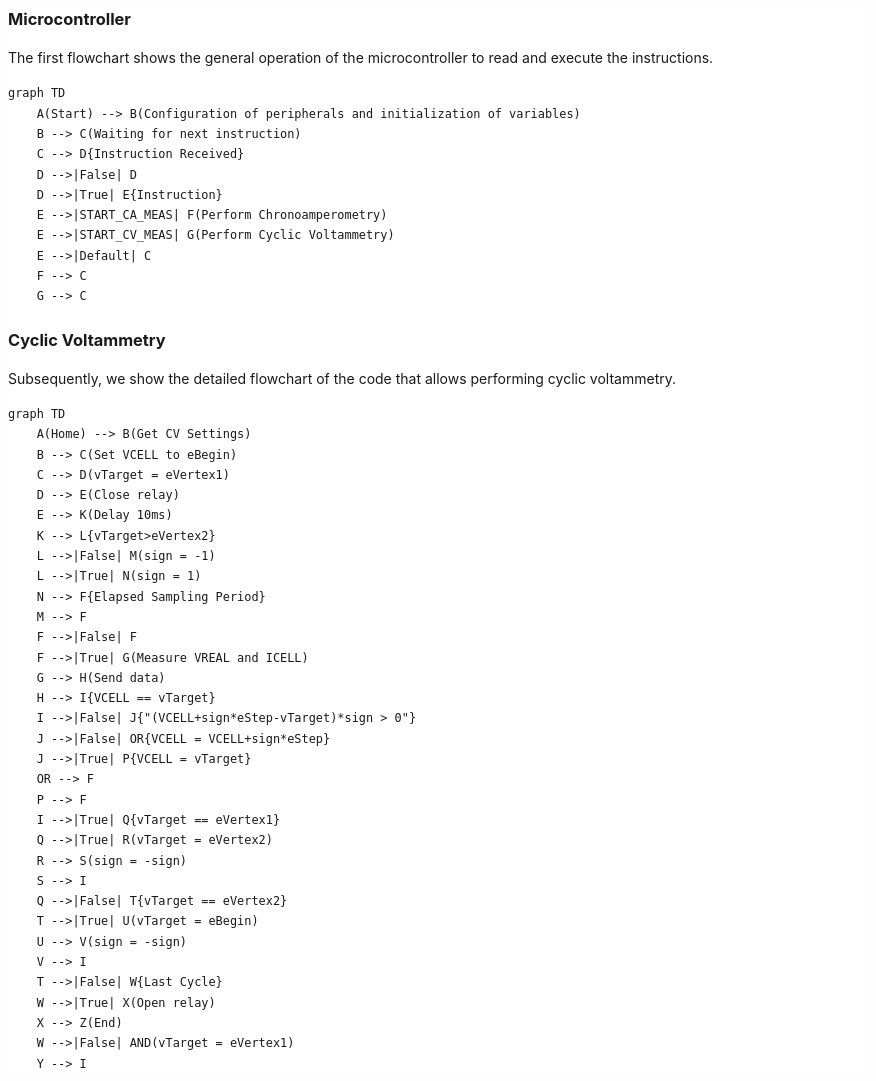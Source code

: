 ### Microcontroller

The first flowchart shows the general operation of the microcontroller to read and execute the instructions.

```mermaid
graph TD
    A(Start) --> B(Configuration of peripherals and initialization of variables)
    B --> C(Waiting for next instruction)
    C --> D{Instruction Received}
    D -->|False| D
    D -->|True| E{Instruction}
    E -->|START_CA_MEAS| F(Perform Chronoamperometry)
    E -->|START_CV_MEAS| G(Perform Cyclic Voltammetry)
    E -->|Default| C
    F --> C
    G --> C
```

### Cyclic Voltammetry

Subsequently, we show the detailed flowchart of the code that allows performing cyclic voltammetry.

```mermaid
graph TD
    A(Home) --> B(Get CV Settings)
    B --> C(Set VCELL to eBegin)
    C --> D(vTarget = eVertex1)
    D --> E(Close relay)
    E --> K(Delay 10ms)
    K --> L{vTarget>eVertex2}
    L -->|False| M(sign = -1)
    L -->|True| N(sign = 1)
    N --> F{Elapsed Sampling Period}
    M --> F
    F -->|False| F
    F -->|True| G(Measure VREAL and ICELL)
    G --> H(Send data)
    H --> I{VCELL == vTarget}
    I -->|False| J{"(VCELL+sign*eStep-vTarget)*sign > 0"}
    J -->|False| OR{VCELL = VCELL+sign*eStep}
    J -->|True| P{VCELL = vTarget}
    OR --> F
    P --> F
    I -->|True| Q{vTarget == eVertex1}
    Q -->|True| R(vTarget = eVertex2)
    R --> S(sign = -sign)
    S --> I
    Q -->|False| T{vTarget == eVertex2}
    T -->|True| U(vTarget = eBegin)
    U --> V(sign = -sign)
    V --> I
    T -->|False| W{Last Cycle}
    W -->|True| X(Open relay)
    X --> Z(End)
    W -->|False| AND(vTarget = eVertex1)
    Y --> I
```
